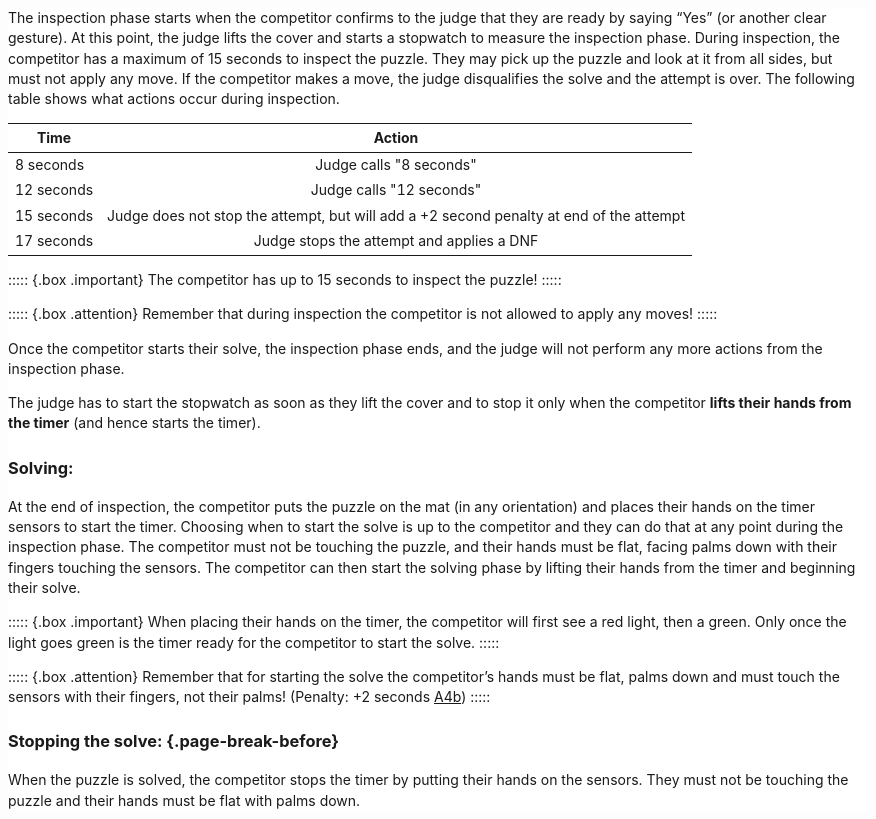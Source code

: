 The inspection phase starts when the competitor confirms to the judge that they are ready by saying “Yes” (or another clear gesture). At this point, the judge lifts the cover and starts a stopwatch to measure the inspection phase. During inspection, the competitor has a maximum of 15 seconds to inspect the puzzle. They may pick up the puzzle and look at it from all sides, but must not apply any move. If the competitor makes a move, the judge disqualifies the solve and the attempt is over. The following table shows what actions occur during inspection.

| Time       |                                         Action                                          |
| ---------- | :-------------------------------------------------------------------------------------: |
| 8 seconds  |                                 Judge calls "8 seconds"                                 |
| 12 seconds |                                Judge calls "12 seconds"                                 |
| 15 seconds | Judge does not stop the attempt, but will add a +2 second penalty at end of the attempt |
| 17 seconds |                        Judge stops the attempt and applies a DNF                        |

::::: {.box .important}
The competitor has up to 15 seconds to inspect the puzzle!
:::::

::::: {.box .attention}
Remember that during inspection the competitor is not allowed to apply any moves!
:::::

Once the competitor starts their solve, the inspection phase ends, and the judge will not perform any more actions from the inspection phase.

The judge has to start the stopwatch as soon as they lift the cover and to stop it only when the competitor **lifts their hands from the timer** (and hence starts the timer).

### Solving:

At the end of inspection, the competitor puts the puzzle on the mat (in any orientation) and places their hands on the timer sensors to start the timer. Choosing when to start the solve is up to the competitor and they can do that at any point during the inspection phase. The competitor must not be touching the puzzle, and their hands must be flat, facing palms down with their fingers touching the sensors. The competitor can then start the solving phase by lifting their hands from the timer and beginning their solve.

::::: {.box .important}
When placing their hands on the timer, the competitor will first see a red light, then a green. Only once the light goes green is the timer ready for the competitor to start the solve.
:::::

::::: {.box .attention}
Remember that for starting the solve the competitor’s hands must be flat, palms down and must touch the sensors with their fingers, not their palms! (Penalty: +2 seconds [A4b](http://wca.link/A4b))
:::::

### Stopping the solve: {.page-break-before}

When the puzzle is solved, the competitor stops the timer by putting their hands on the sensors. They must not be touching the puzzle and their hands must be flat with palms down.
